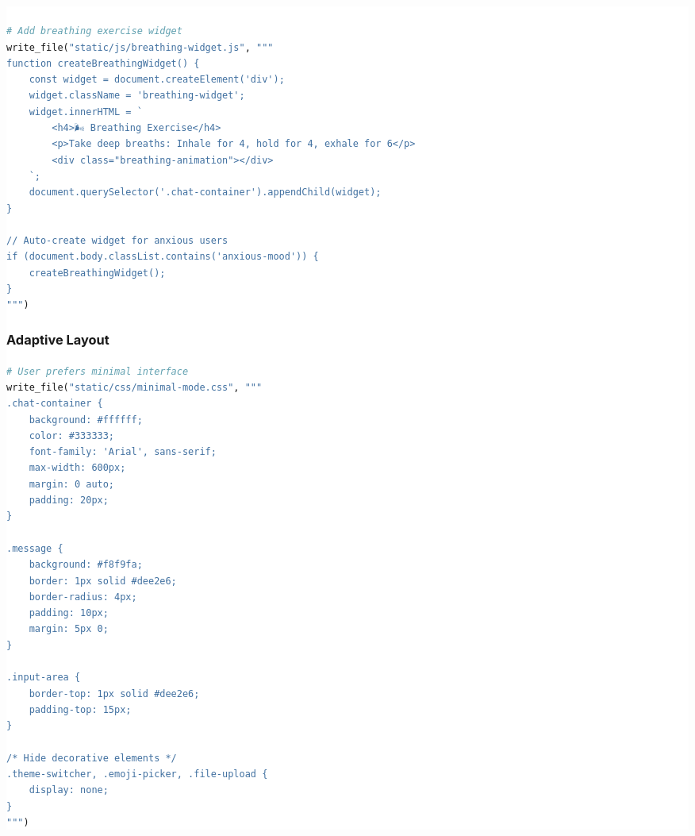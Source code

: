 ```python

# Add breathing exercise widget
write_file("static/js/breathing-widget.js", """
function createBreathingWidget() {
    const widget = document.createElement('div');
    widget.className = 'breathing-widget';
    widget.innerHTML = `
        <h4>🌬️ Breathing Exercise</h4>
        <p>Take deep breaths: Inhale for 4, hold for 4, exhale for 6</p>
        <div class="breathing-animation"></div>
    `;
    document.querySelector('.chat-container').appendChild(widget);
}

// Auto-create widget for anxious users
if (document.body.classList.contains('anxious-mood')) {
    createBreathingWidget();
}
""")
```

### Adaptive Layout

```python
# User prefers minimal interface
write_file("static/css/minimal-mode.css", """
.chat-container {
    background: #ffffff;
    color: #333333;
    font-family: 'Arial', sans-serif;
    max-width: 600px;
    margin: 0 auto;
    padding: 20px;
}

.message {
    background: #f8f9fa;
    border: 1px solid #dee2e6;
    border-radius: 4px;
    padding: 10px;
    margin: 5px 0;
}

.input-area {
    border-top: 1px solid #dee2e6;
    padding-top: 15px;
}

/* Hide decorative elements */
.theme-switcher, .emoji-picker, .file-upload {
    display: none;
}
""")
```

